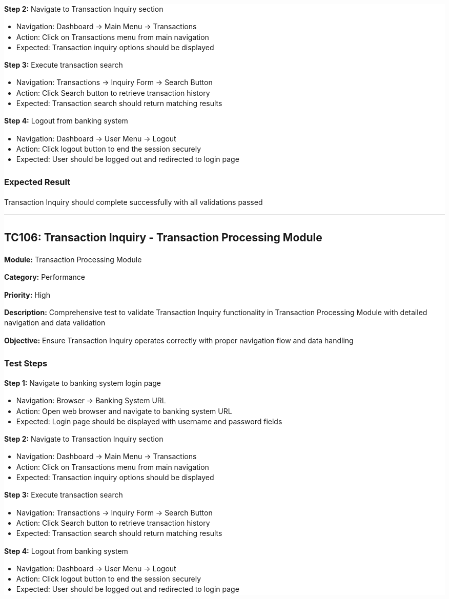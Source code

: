 **Step 2:** Navigate to Transaction Inquiry section
- Navigation: Dashboard -> Main Menu -> Transactions
- Action: Click on Transactions menu from main navigation
- Expected: Transaction inquiry options should be displayed

**Step 3:** Execute transaction search
- Navigation: Transactions -> Inquiry Form -> Search Button
- Action: Click Search button to retrieve transaction history
- Expected: Transaction search should return matching results

**Step 4:** Logout from banking system
- Navigation: Dashboard -> User Menu -> Logout
- Action: Click logout button to end the session securely
- Expected: User should be logged out and redirected to login page

### Expected Result

Transaction Inquiry should complete successfully with all validations passed

---

## TC106: Transaction Inquiry - Transaction Processing Module

**Module:** Transaction Processing Module

**Category:** Performance

**Priority:** High

**Description:** Comprehensive test to validate Transaction Inquiry functionality in Transaction Processing Module with detailed navigation and data validation

**Objective:** Ensure Transaction Inquiry operates correctly with proper navigation flow and data handling

### Test Steps

**Step 1:** Navigate to banking system login page
- Navigation: Browser -> Banking System URL
- Action: Open web browser and navigate to banking system URL
- Expected: Login page should be displayed with username and password fields

**Step 2:** Navigate to Transaction Inquiry section
- Navigation: Dashboard -> Main Menu -> Transactions
- Action: Click on Transactions menu from main navigation
- Expected: Transaction inquiry options should be displayed

**Step 3:** Execute transaction search
- Navigation: Transactions -> Inquiry Form -> Search Button
- Action: Click Search button to retrieve transaction history
- Expected: Transaction search should return matching results

**Step 4:** Logout from banking system
- Navigation: Dashboard -> User Menu -> Logout
- Action: Click logout button to end the session securely
- Expected: User should be logged out and redirected to login page
